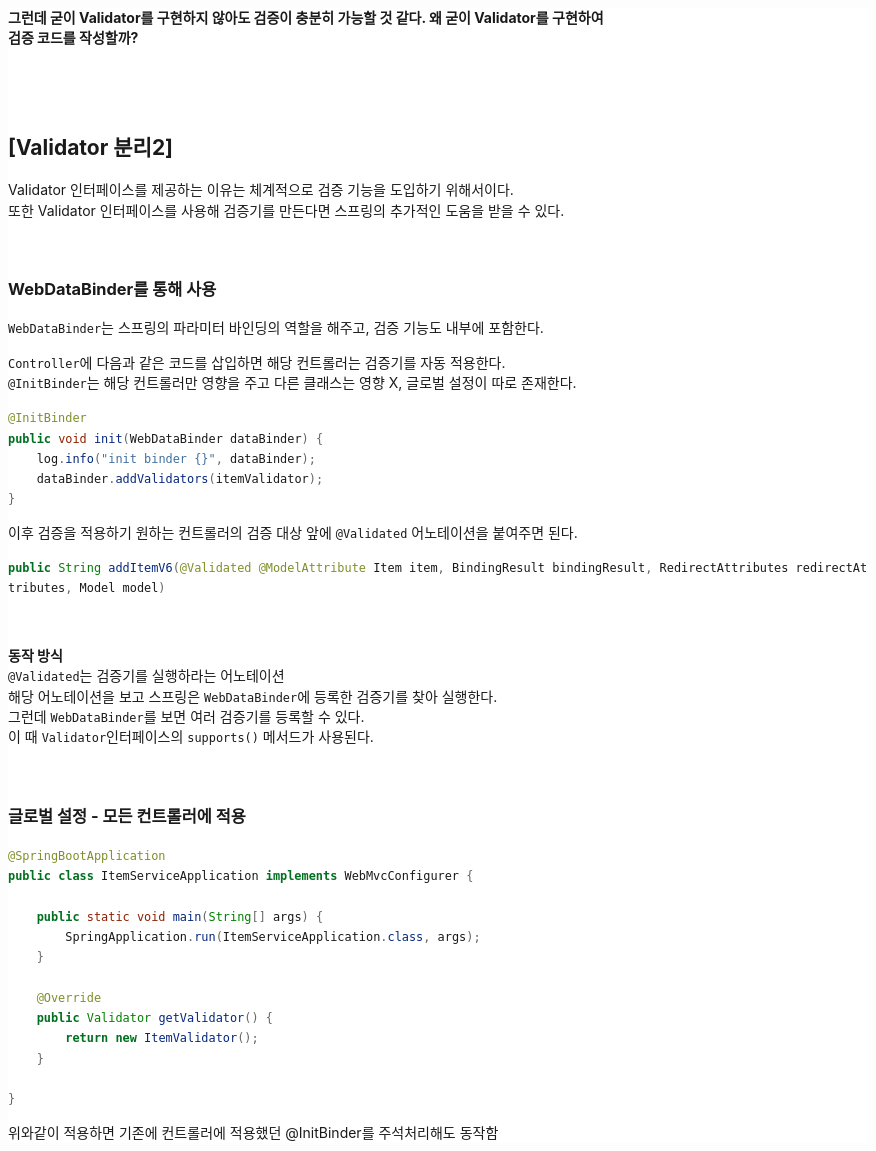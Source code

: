 **그런데 굳이 Validator를 구현하지 않아도 검증이 충분히 가능할 것 같다. 왜 굳이 Validator를 구현하여   
검증 코드를 작성할까?**


<br><br>

## [Validator 분리2]
Validator 인터페이스를 제공하는 이유는 체계적으로 검증 기능을 도입하기 위해서이다.   
또한 Validator 인터페이스를 사용해 검증기를 만든다면 스프링의 추가적인 도움을 받을 수 있다.

<br>

### WebDataBinder를 통해 사용
`WebDataBinder`는 스프링의 파라미터 바인딩의 역할을 해주고, 검증 기능도 내부에 포함한다.

`Controller`에 다음과 같은 코드를 삽입하면 해당 컨트롤러는 검증기를 자동 적용한다.   
`@InitBinder`는 해당 컨트롤러만 영향을 주고 다른 클래스는 영향 X, 글로벌 설정이 따로 존재한다.
```java
@InitBinder
public void init(WebDataBinder dataBinder) {
    log.info("init binder {}", dataBinder);
    dataBinder.addValidators(itemValidator);
}
```


이후 검증을 적용하기 원하는 컨트롤러의 검증 대상 앞에 `@Validated` 어노테이션을 붙여주면 된다.
```java
public String addItemV6(@Validated @ModelAttribute Item item, BindingResult bindingResult, RedirectAttributes redirectAttributes, Model model)
```

<br>

**동작 방식**   
`@Validated`는 검증기를 실행하라는 어노테이션   
해당 어노테이션을 보고 스프링은 `WebDataBinder`에 등록한 검증기를 찾아 실행한다.   
그런데 `WebDataBinder`를 보면 여러 검증기를 등록할 수 있다.   
이 때 `Validator`인터페이스의 `supports()` 메서드가 사용된다.


<br>

### 글로벌 설정 - 모든 컨트롤러에 적용
```java
@SpringBootApplication
public class ItemServiceApplication implements WebMvcConfigurer {
    
    public static void main(String[] args) {
        SpringApplication.run(ItemServiceApplication.class, args);
    }
    
    @Override
    public Validator getValidator() {
        return new ItemValidator();
    }
    
}
```
위와같이 적용하면 기존에 컨트롤러에 적용했던 @InitBinder를 주석처리해도 동작함
